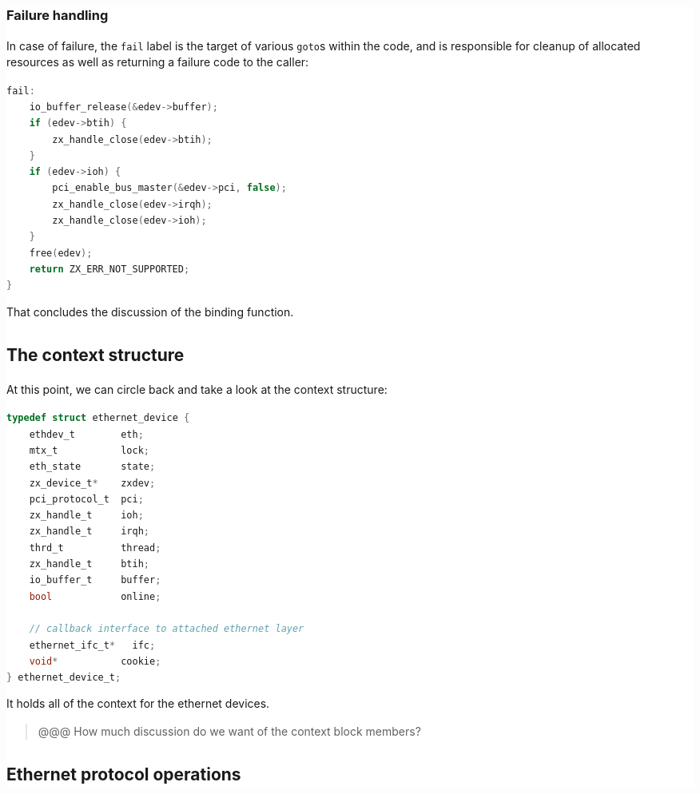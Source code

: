 ### Failure handling

In case of failure, the `fail` label is the target of various `goto`s within the code, and is
responsible for cleanup of allocated resources as well as returning a failure code to the caller:

```c
fail:
    io_buffer_release(&edev->buffer);
    if (edev->btih) {
        zx_handle_close(edev->btih);
    }
    if (edev->ioh) {
        pci_enable_bus_master(&edev->pci, false);
        zx_handle_close(edev->irqh);
        zx_handle_close(edev->ioh);
    }
    free(edev);
    return ZX_ERR_NOT_SUPPORTED;
}
```

That concludes the discussion of the binding function.

## The context structure

At this point, we can circle back and take a look at the context structure:

```c
typedef struct ethernet_device {
    ethdev_t        eth;
    mtx_t           lock;
    eth_state       state;
    zx_device_t*    zxdev;
    pci_protocol_t  pci;
    zx_handle_t     ioh;
    zx_handle_t     irqh;
    thrd_t          thread;
    zx_handle_t     btih;
    io_buffer_t     buffer;
    bool            online;

    // callback interface to attached ethernet layer
    ethernet_ifc_t*   ifc;
    void*           cookie;
} ethernet_device_t;
```

It holds all of the context for the ethernet devices.

> @@@ How much discussion do we want of the context block members?

## Ethernet protocol operations
